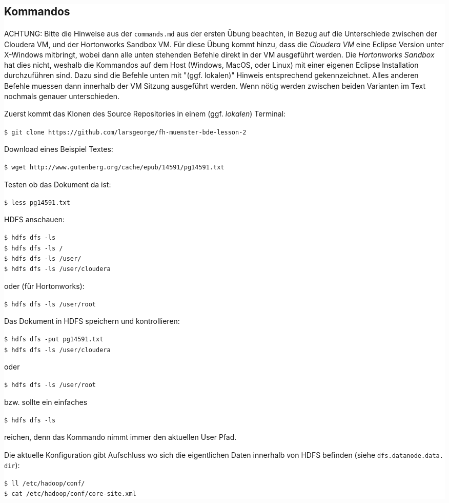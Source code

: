 ## Kommandos

ACHTUNG: Bitte die Hinweise aus der `commands.md` aus der ersten Übung beachten, in Bezug auf die Unterschiede zwischen der Cloudera VM, und der Hortonworks Sandbox VM. Für diese Übung kommt hinzu, dass die _Cloudera VM_ eine Eclipse Version unter X-Windows mitbringt, wobei dann alle unten stehenden Befehle direkt in der VM ausgeführt werden. Die _Hortonworks Sandbox_ hat dies nicht, weshalb die Kommandos auf dem Host (Windows, MacOS, oder Linux) mit einer eigenen Eclipse Installation durchzuführen sind. Dazu sind die Befehle unten mit "(ggf. lokalen)" Hinweis entsprechend gekennzeichnet. Alles anderen Befehle muessen dann innerhalb der VM Sitzung ausgeführt werden. Wenn nötig werden zwischen beiden Varianten im Text nochmals genauer unterschieden.

Zuerst kommt das Klonen des Source Repositories in einem (ggf. _lokalen_) Terminal:
```
$ git clone https://github.com/larsgeorge/fh-muenster-bde-lesson-2
```

Download eines Beispiel Textes:
```
$ wget http://www.gutenberg.org/cache/epub/14591/pg14591.txt
```

Testen ob das Dokument da ist:
```
$ less pg14591.txt
```

HDFS anschauen:
```
$ hdfs dfs -ls
$ hdfs dfs -ls /
$ hdfs dfs -ls /user/
$ hdfs dfs -ls /user/cloudera
```
oder (für Hortonworks):
```
$ hdfs dfs -ls /user/root
```

Das Dokument in HDFS speichern und kontrollieren:
```
$ hdfs dfs -put pg14591.txt
$ hdfs dfs -ls /user/cloudera
```
oder
```
$ hdfs dfs -ls /user/root
```
bzw. sollte ein einfaches 
```
$ hdfs dfs -ls
```
reichen, denn das Kommando nimmt immer den aktuellen User Pfad.

Die aktuelle Konfiguration gibt Aufschluss wo sich die eigentlichen Daten innerhalb von HDFS befinden (siehe `dfs.datanode.data.dir`):
```
$ ll /etc/hadoop/conf/
$ cat /etc/hadoop/conf/core-site.xml
```
